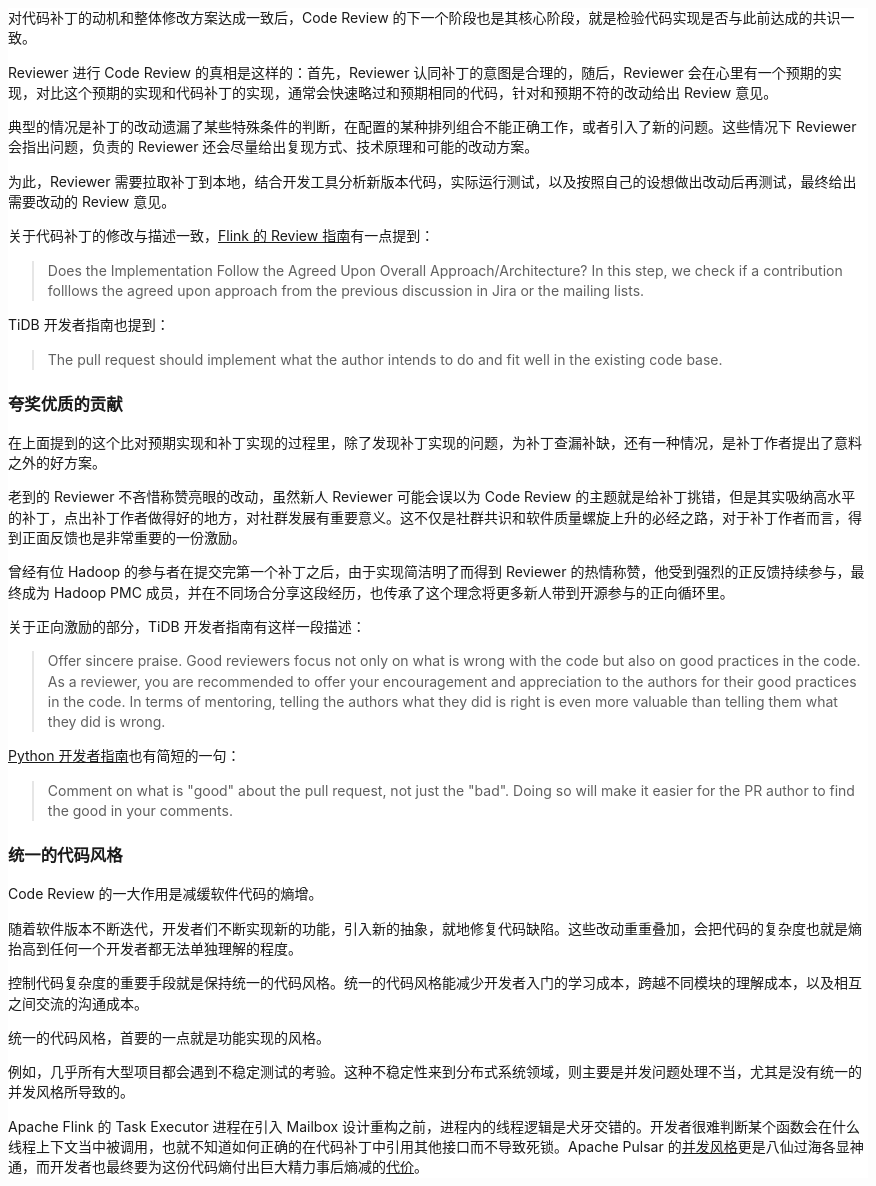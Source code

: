 对代码补丁的动机和整体修改方案达成一致后，Code Review 的下一个阶段也是其核心阶段，就是检验代码实现是否与此前达成的共识一致。

Reviewer 进行 Code Review 的真相是这样的：首先，Reviewer 认同补丁的意图是合理的，随后，Reviewer 会在心里有一个预期的实现，对比这个预期的实现和代码补丁的实现，通常会快速略过和预期相同的代码，针对和预期不符的改动给出 Review 意见。

典型的情况是补丁的改动遗漏了某些特殊条件的判断，在配置的某种排列组合不能正确工作，或者引入了新的问题。这些情况下 Reviewer 会指出问题，负责的 Reviewer 还会尽量给出复现方式、技术原理和可能的改动方案。

为此，Reviewer 需要拉取补丁到本地，结合开发工具分析新版本代码，实际运行测试，以及按照自己的设想做出改动后再测试，最终给出需要改动的 Review 意见。

关于代码补丁的修改与描述一致，[Flink 的 Review 指南](https://flink.apache.org/contributing/reviewing-prs.html)有一点提到：

> Does the Implementation Follow the Agreed Upon Overall Approach/Architecture? In this step, we check if a contribution folllows the agreed upon approach from the previous discussion in Jira or the mailing lists.

TiDB 开发者指南也提到：

> The pull request should implement what the author intends to do and fit well in the existing code base.

### 夸奖优质的贡献

在上面提到的这个比对预期实现和补丁实现的过程里，除了发现补丁实现的问题，为补丁查漏补缺，还有一种情况，是补丁作者提出了意料之外的好方案。

老到的 Reviewer 不吝惜称赞亮眼的改动，虽然新人 Reviewer 可能会误以为 Code Review 的主题就是给补丁挑错，但是其实吸纳高水平的补丁，点出补丁作者做得好的地方，对社群发展有重要意义。这不仅是社群共识和软件质量螺旋上升的必经之路，对于补丁作者而言，得到正面反馈也是非常重要的一份激励。

曾经有位 Hadoop 的参与者在提交完第一个补丁之后，由于实现简洁明了而得到 Reviewer 的热情称赞，他受到强烈的正反馈持续参与，最终成为 Hadoop PMC 成员，并在不同场合分享这段经历，也传承了这个理念将更多新人带到开源参与的正向循环里。

关于正向激励的部分，TiDB 开发者指南有这样一段描述：

> Offer sincere praise. Good reviewers focus not only on what is wrong with the code but also on good practices in the code. As a reviewer, you are recommended to offer your encouragement and appreciation to the authors for their good practices in the code. In terms of mentoring, telling the authors what they did is right is even more valuable than telling them what they did is wrong.

[Python 开发者指南](https://devguide.python.org/getting-started/pull-request-lifecycle/#reviewing)也有简短的一句：

> Comment on what is "good" about the pull request, not just the "bad". Doing so will make it easier for the PR author to find the good in your comments.

### 统一的代码风格

Code Review 的一大作用是减缓软件代码的熵增。

随着软件版本不断迭代，开发者们不断实现新的功能，引入新的抽象，就地修复代码缺陷。这些改动重重叠加，会把代码的复杂度也就是熵抬高到任何一个开发者都无法单独理解的程度。

控制代码复杂度的重要手段就是保持统一的代码风格。统一的代码风格能减少开发者入门的学习成本，跨越不同模块的理解成本，以及相互之间交流的沟通成本。

统一的代码风格，首要的一点就是功能实现的风格。

例如，几乎所有大型项目都会遇到不稳定测试的考验。这种不稳定性来到分布式系统领域，则主要是并发问题处理不当，尤其是没有统一的并发风格所导致的。

Apache Flink 的 Task Executor 进程在引入 Mailbox 设计重构之前，进程内的线程逻辑是犬牙交错的。开发者很难判断某个函数会在什么线程上下文当中被调用，也就不知道如何正确的在代码补丁中引用其他接口而不导致死锁。Apache Pulsar 的[并发风格](https://github.com/apache/pulsar/pull/18025#pullrequestreview-1139931823)更是八仙过海各显神通，而开发者也最终要为这份代码熵付出巨大精力事后熵减的[代价](https://github.com/apache/pulsar/projects/11)。
